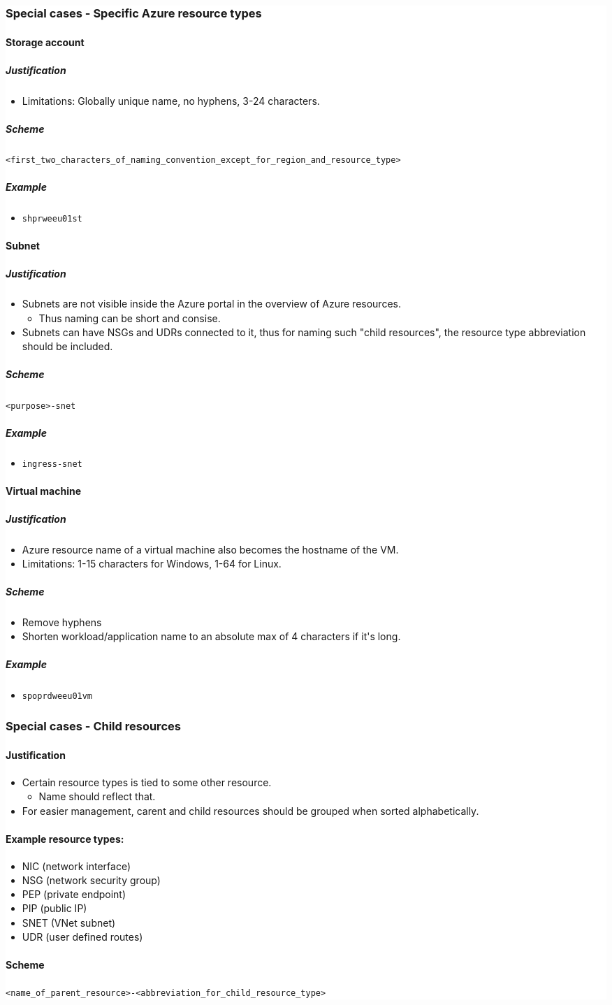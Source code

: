 
### Special cases - Specific Azure resource types
#### Storage account
##### Justification
* Limitations: Globally unique name, no hyphens, 3-24 characters.
##### Scheme
`<first_two_characters_of_naming_convention_except_for_region_and_resource_type>`
##### Example
* `shprweeu01st`

#### Subnet
##### Justification
* Subnets are not visible inside the Azure portal in the overview of Azure resources.
  * Thus naming can be short and consise.
* Subnets can have NSGs and UDRs connected to it, thus for naming such "child resources", the resource type abbreviation should be included.
##### Scheme
`<purpose>-snet`
##### Example
* `ingress-snet`

#### Virtual machine
##### Justification
* Azure resource name of a virtual machine also becomes the hostname of the VM.
* Limitations: 1-15 characters for Windows, 1-64 for Linux.
##### Scheme
* Remove hyphens
* Shorten workload/application name to an absolute max of 4 characters if it's long.
##### Example
* `spoprdweeu01vm`


### Special cases - Child resources
#### Justification
* Certain resource types is tied to some other resource.
  * Name should reflect that.
* For easier management, carent and child resources should be grouped when sorted alphabetically.

#### Example resource types:
* NIC (network interface)
* NSG (network security group)
* PEP (private endpoint)
* PIP (public IP)
* SNET (VNet subnet)
* UDR (user defined routes)

#### Scheme
`<name_of_parent_resource>-<abbreviation_for_child_resource_type>`
